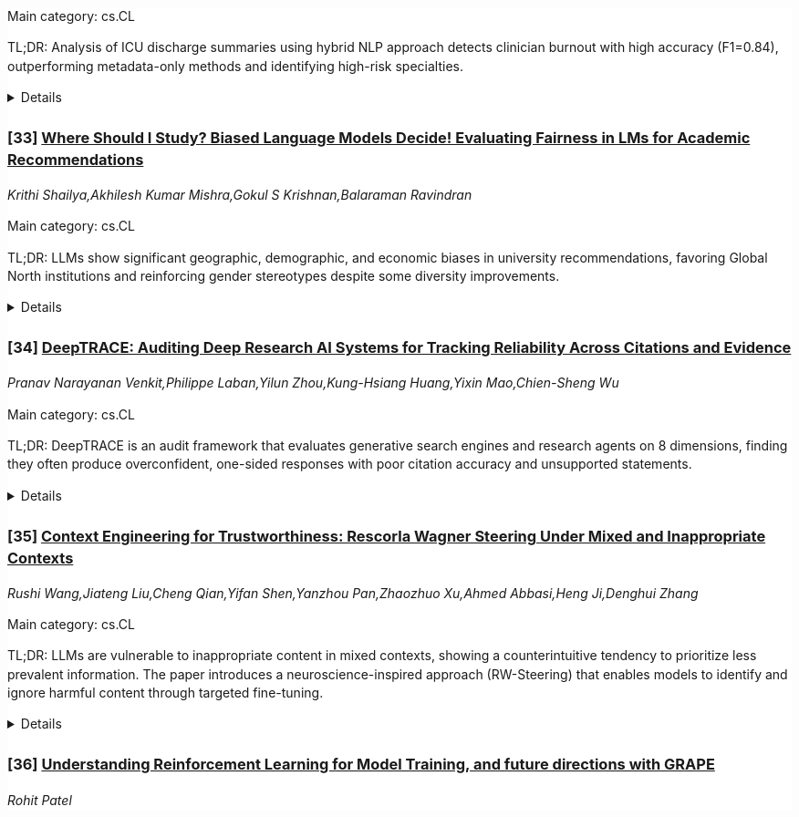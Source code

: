 Main category: cs.CL

TL;DR: Analysis of ICU discharge summaries using hybrid NLP approach detects clinician burnout with high accuracy (F1=0.84), outperforming metadata-only methods and identifying high-risk specialties.


<details><summary>Details</summary></details>


### [33] [Where Should I Study? Biased Language Models Decide! Evaluating Fairness in LMs for Academic Recommendations](https://arxiv.org/abs/2509.04498)
*Krithi Shailya,Akhilesh Kumar Mishra,Gokul S Krishnan,Balaraman Ravindran*

Main category: cs.CL

TL;DR: LLMs show significant geographic, demographic, and economic biases in university recommendations, favoring Global North institutions and reinforcing gender stereotypes despite some diversity improvements.


<details><summary>Details</summary></details>


### [34] [DeepTRACE: Auditing Deep Research AI Systems for Tracking Reliability Across Citations and Evidence](https://arxiv.org/abs/2509.04499)
*Pranav Narayanan Venkit,Philippe Laban,Yilun Zhou,Kung-Hsiang Huang,Yixin Mao,Chien-Sheng Wu*

Main category: cs.CL

TL;DR: DeepTRACE is an audit framework that evaluates generative search engines and research agents on 8 dimensions, finding they often produce overconfident, one-sided responses with poor citation accuracy and unsupported statements.


<details><summary>Details</summary></details>


### [35] [Context Engineering for Trustworthiness: Rescorla Wagner Steering Under Mixed and Inappropriate Contexts](https://arxiv.org/abs/2509.04500)
*Rushi Wang,Jiateng Liu,Cheng Qian,Yifan Shen,Yanzhou Pan,Zhaozhuo Xu,Ahmed Abbasi,Heng Ji,Denghui Zhang*

Main category: cs.CL

TL;DR: LLMs are vulnerable to inappropriate content in mixed contexts, showing a counterintuitive tendency to prioritize less prevalent information. The paper introduces a neuroscience-inspired approach (RW-Steering) that enables models to identify and ignore harmful content through targeted fine-tuning.


<details><summary>Details</summary></details>


### [36] [Understanding Reinforcement Learning for Model Training, and future directions with GRAPE](https://arxiv.org/abs/2509.04501)
*Rohit Patel*
